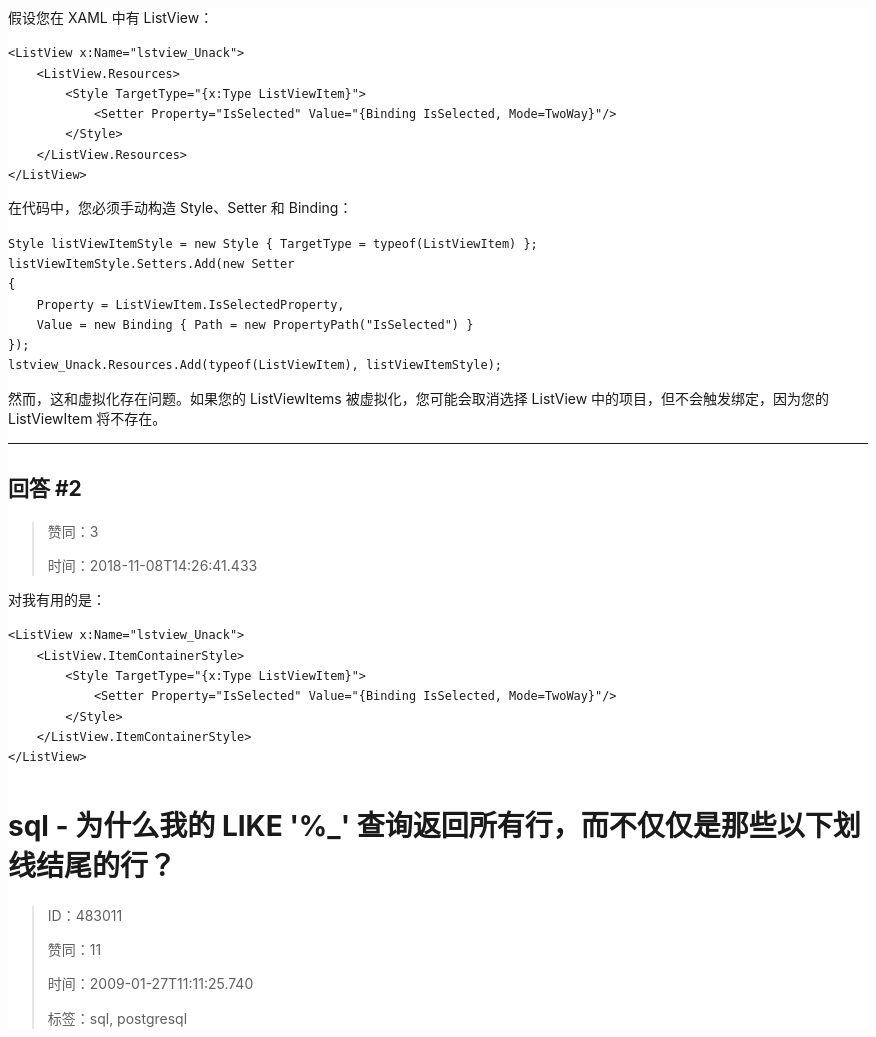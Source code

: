 假设您在 XAML 中有 ListView：

```
<ListView x:Name="lstview_Unack">
    <ListView.Resources>
        <Style TargetType="{x:Type ListViewItem}">
            <Setter Property="IsSelected" Value="{Binding IsSelected, Mode=TwoWay}"/>
        </Style>
    </ListView.Resources>
</ListView> 
```

在代码中，您必须手动构造 Style、Setter 和 Binding：

```
Style listViewItemStyle = new Style { TargetType = typeof(ListViewItem) };
listViewItemStyle.Setters.Add(new Setter
{
    Property = ListViewItem.IsSelectedProperty,
    Value = new Binding { Path = new PropertyPath("IsSelected") }
});
lstview_Unack.Resources.Add(typeof(ListViewItem), listViewItemStyle); 
```

然而，这和虚拟化存在问题。如果您的 ListViewItems 被虚拟化，您可能会取消选择 ListView 中的项目，但不会触发绑定，因为您的 ListViewItem 将不存在。

* * *

## 回答 #2

> 赞同：3
> 
> 时间：2018-11-08T14:26:41.433

对我有用的是：

```
<ListView x:Name="lstview_Unack">
    <ListView.ItemContainerStyle>
        <Style TargetType="{x:Type ListViewItem}">
            <Setter Property="IsSelected" Value="{Binding IsSelected, Mode=TwoWay}"/>
        </Style>
    </ListView.ItemContainerStyle>
</ListView> 
```

# sql - 为什么我的 LIKE '%\_' 查询返回所有行，而不仅仅是那些以下划线结尾的行？

> ID：483011
> 
> 赞同：11
> 
> 时间：2009-01-27T11:11:25.740
> 
> 标签：sql, postgresql

